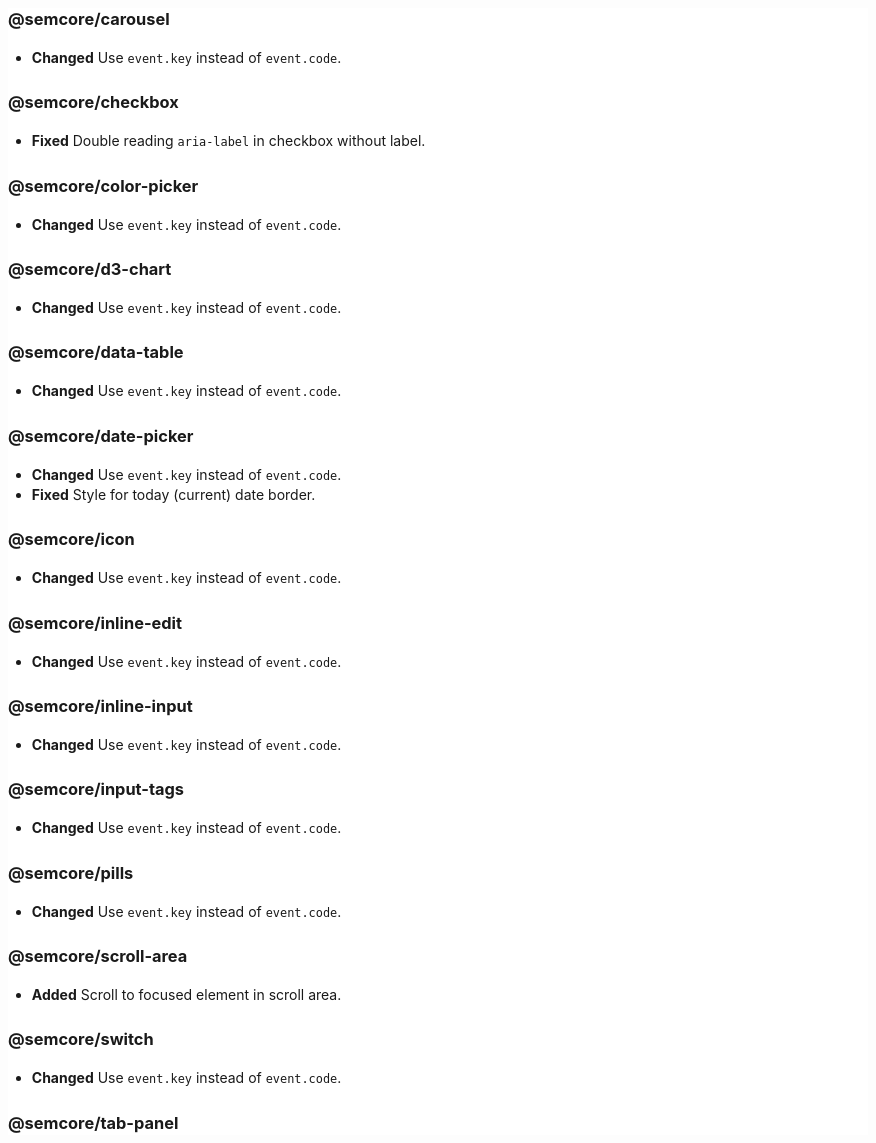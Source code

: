### @semcore/carousel

- **Changed** Use `event.key` instead of `event.code`.

### @semcore/checkbox

- **Fixed** Double reading `aria-label` in checkbox without label.

### @semcore/color-picker

- **Changed** Use `event.key` instead of `event.code`.

### @semcore/d3-chart

- **Changed** Use `event.key` instead of `event.code`.

### @semcore/data-table

- **Changed** Use `event.key` instead of `event.code`.

### @semcore/date-picker

- **Changed** Use `event.key` instead of `event.code`.
- **Fixed** Style for today (current) date border.

### @semcore/icon

- **Changed** Use `event.key` instead of `event.code`.

### @semcore/inline-edit

- **Changed** Use `event.key` instead of `event.code`.

### @semcore/inline-input

- **Changed** Use `event.key` instead of `event.code`.

### @semcore/input-tags

- **Changed** Use `event.key` instead of `event.code`.

### @semcore/pills

- **Changed** Use `event.key` instead of `event.code`.

### @semcore/scroll-area

- **Added** Scroll to focused element in scroll area.

### @semcore/switch

- **Changed** Use `event.key` instead of `event.code`.

### @semcore/tab-panel
